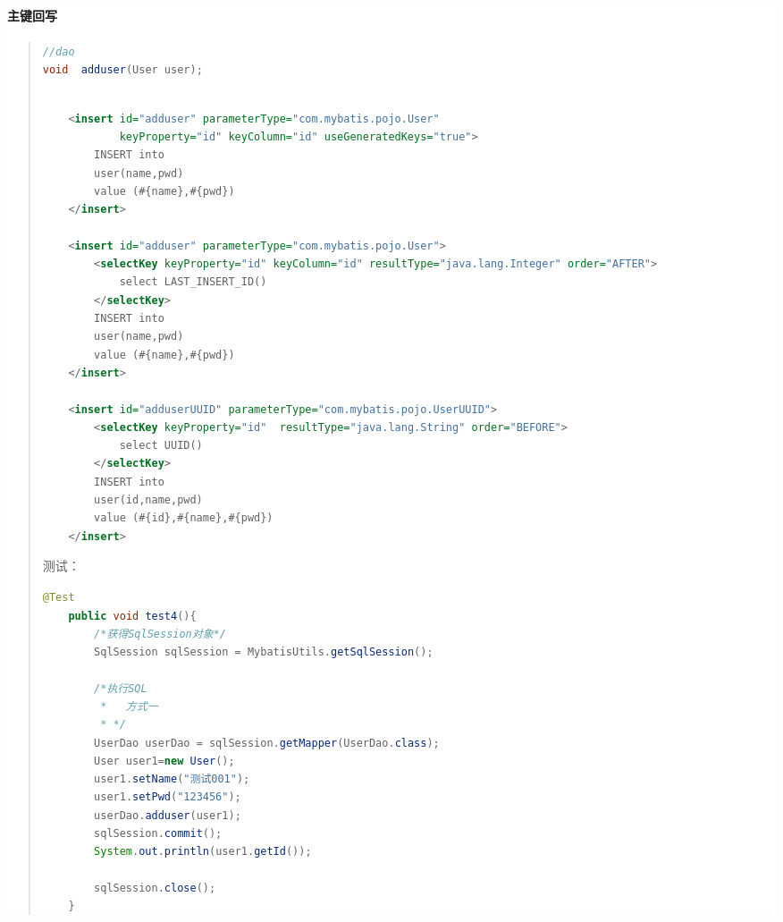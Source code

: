 #### 主键回写

> ```java
> //dao
> void  adduser(User user);
> ```
>
> ```xml
> 
>     <insert id="adduser" parameterType="com.mybatis.pojo.User"
>             keyProperty="id" keyColumn="id" useGeneratedKeys="true">
>         INSERT into
>         user(name,pwd)
>         value (#{name},#{pwd})
>     </insert>
> 
>     <insert id="adduser" parameterType="com.mybatis.pojo.User">
>         <selectKey keyProperty="id" keyColumn="id" resultType="java.lang.Integer" order="AFTER">
>             select LAST_INSERT_ID()
>         </selectKey>
>         INSERT into
>         user(name,pwd)
>         value (#{name},#{pwd})
>     </insert>
> 
>     <insert id="adduserUUID" parameterType="com.mybatis.pojo.UserUUID">
>         <selectKey keyProperty="id"  resultType="java.lang.String" order="BEFORE">
>             select UUID()
>         </selectKey>
>         INSERT into
>         user(id,name,pwd)
>         value (#{id},#{name},#{pwd})
>     </insert>
> ```
>
> 测试：
>
> ```java
> @Test
>     public void test4(){
>         /*获得SqlSession对象*/
>         SqlSession sqlSession = MybatisUtils.getSqlSession();
> 
>         /*执行SQL
>          *   方式一
>          * */
>         UserDao userDao = sqlSession.getMapper(UserDao.class);
>         User user1=new User();
>         user1.setName("测试001");
>         user1.setPwd("123456");
>         userDao.adduser(user1);
>         sqlSession.commit();
>         System.out.println(user1.getId());
> 
>         sqlSession.close();
>     }
> ```
